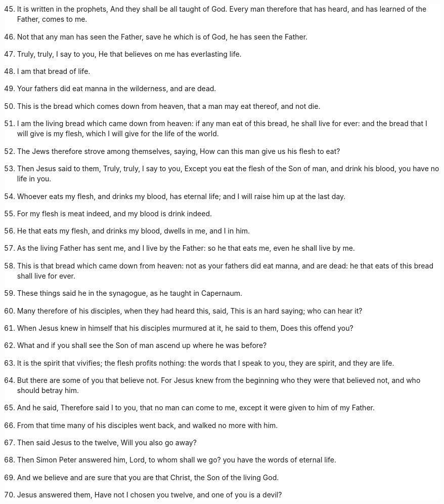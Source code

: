 45. It is written in the prophets, And they shall be all taught of God.  Every man therefore that has heard, and has learned of the Father, comes to me.

46. Not that any man has seen the Father, save he which is of God, he has seen the Father.

47. Truly, truly, I say to you, He that believes on me has everlasting life.

48. I am that bread of life.

49. Your fathers did eat manna in the wilderness, and are dead.

50. This is the bread which comes down from heaven, that a man may eat thereof, and not die.

51. I am the living bread which came down from heaven: if any man eat of this bread, he shall live for ever: and the bread that I will give is my flesh, which I will give for the life of the world.

52. The Jews therefore strove among themselves, saying, How can this man give us his flesh to eat?

53. Then Jesus said to them, Truly, truly, I say to you, Except you eat the flesh of the Son of man, and drink his blood, you have no life in you.

54. Whoever eats my flesh, and drinks my blood, has eternal life; and I will raise him up at the last day.

55. For my flesh is meat indeed, and my blood is drink indeed.

56. He that eats my flesh, and drinks my blood, dwells in me, and I in him.

57. As the living Father has sent me, and I live by the Father: so he that eats me, even he shall live by me.

58. This is that bread which came down from heaven: not as your fathers did eat manna, and are dead: he that eats of this bread shall live for ever.

59. These things said he in the synagogue, as he taught in Capernaum.

60. Many therefore of his disciples, when they had heard this, said, This is an hard saying; who can hear it?

61. When Jesus knew in himself that his disciples murmured at it, he said to them, Does this offend you?

62. What and if you shall see the Son of man ascend up where he was before?

63. It is the spirit that vivifies; the flesh profits nothing: the words that I speak to you, they are spirit, and they are life.

64. But there are some of you that believe not. For Jesus knew from the beginning who they were that believed not, and who should betray him.

65. And he said, Therefore said I to you, that no man can come to me, except it were given to him of my Father.

66. From that time many of his disciples went back, and walked no more with him.

67. Then said Jesus to the twelve, Will you also go away?

68. Then Simon Peter answered him, Lord, to whom shall we go? you have the words of eternal life.

69. And we believe and are sure that you are that Christ, the Son of the living God.

70. Jesus answered them, Have not I chosen you twelve, and one of you is a devil?

